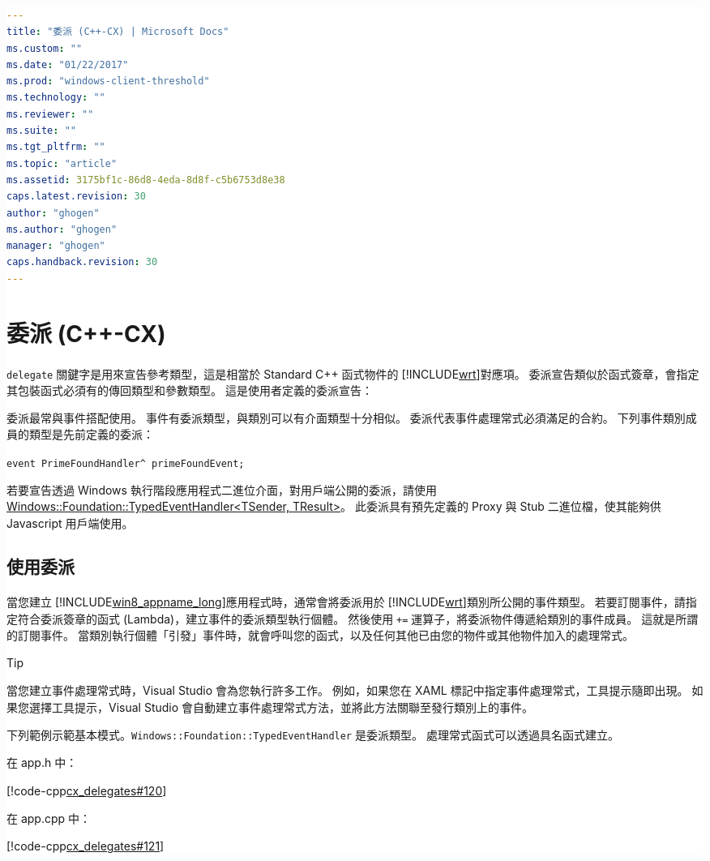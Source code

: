 ```yaml
---
title: "委派 (C++-CX) | Microsoft Docs"
ms.custom: ""
ms.date: "01/22/2017"
ms.prod: "windows-client-threshold"
ms.technology: ""
ms.reviewer: ""
ms.suite: ""
ms.tgt_pltfrm: ""
ms.topic: "article"
ms.assetid: 3175bf1c-86d8-4eda-8d8f-c5b6753d8e38
caps.latest.revision: 30
author: "ghogen"
ms.author: "ghogen"
manager: "ghogen"
caps.handback.revision: 30
---
```

# 委派 (C++-CX)
`delegate` 關鍵字是用來宣告參考類型，這是相當於 Standard C\+\+ 函式物件的 [!INCLUDE[wrt](../cppcx/includes/wrt-md.md)]對應項。 委派宣告類似於函式簽章，會指定其包裝函式必須有的傳回類型和參數類型。 這是使用者定義的委派宣告：  
  
  
  
 委派最常與事件搭配使用。 事件有委派類型，與類別可以有介面類型十分相似。 委派代表事件處理常式必須滿足的合約。 下列事件類別成員的類型是先前定義的委派：  
  
```  
event PrimeFoundHandler^ primeFoundEvent;  
```  
  
 若要宣告透過 Windows 執行階段應用程式二進位介面，對用戶端公開的委派，請使用 [Windows::Foundation::TypedEventHandler\<TSender, TResult\>](http://msdn.microsoft.com/%20library/windows/apps/br225997.aspx)。 此委派具有預先定義的 Proxy 與 Stub 二進位檔，使其能夠供 Javascript 用戶端使用。  
  
## 使用委派  
 當您建立 [!INCLUDE[win8_appname_long](../cppcx/includes/win8-appname-long-md.md)]應用程式時，通常會將委派用於 [!INCLUDE[wrt](../cppcx/includes/wrt-md.md)]類別所公開的事件類型。 若要訂閱事件，請指定符合委派簽章的函式 \(Lambda\)，建立事件的委派類型執行個體。 然後使用 `+=` 運算子，將委派物件傳遞給類別的事件成員。 這就是所謂的訂閱事件。 當類別執行個體「引發」事件時，就會呼叫您的函式，以及任何其他已由您的物件或其他物件加入的處理常式。  
  
> [!TIP]
>  當您建立事件處理常式時，Visual Studio 會為您執行許多工作。 例如，如果您在 XAML 標記中指定事件處理常式，工具提示隨即出現。 如果您選擇工具提示，Visual Studio 會自動建立事件處理常式方法，並將此方法關聯至發行類別上的事件。  
  
 下列範例示範基本模式。`Windows::Foundation::TypedEventHandler` 是委派類型。 處理常式函式可以透過具名函式建立。  
  
 在 app.h 中：  
  
 [!code-cpp[cx_delegates#120](../snippets/cpp/VS_Snippets_Misc/cx_delegates/cpp/delegatesevents/class1.h#120)]  
  
 在 app.cpp 中：  
  
 [!code-cpp[cx_delegates#121](../snippets/cpp/VS_Snippets_Misc/cx_delegates/cpp/delegatesevents/class1.cpp#121)]  
  